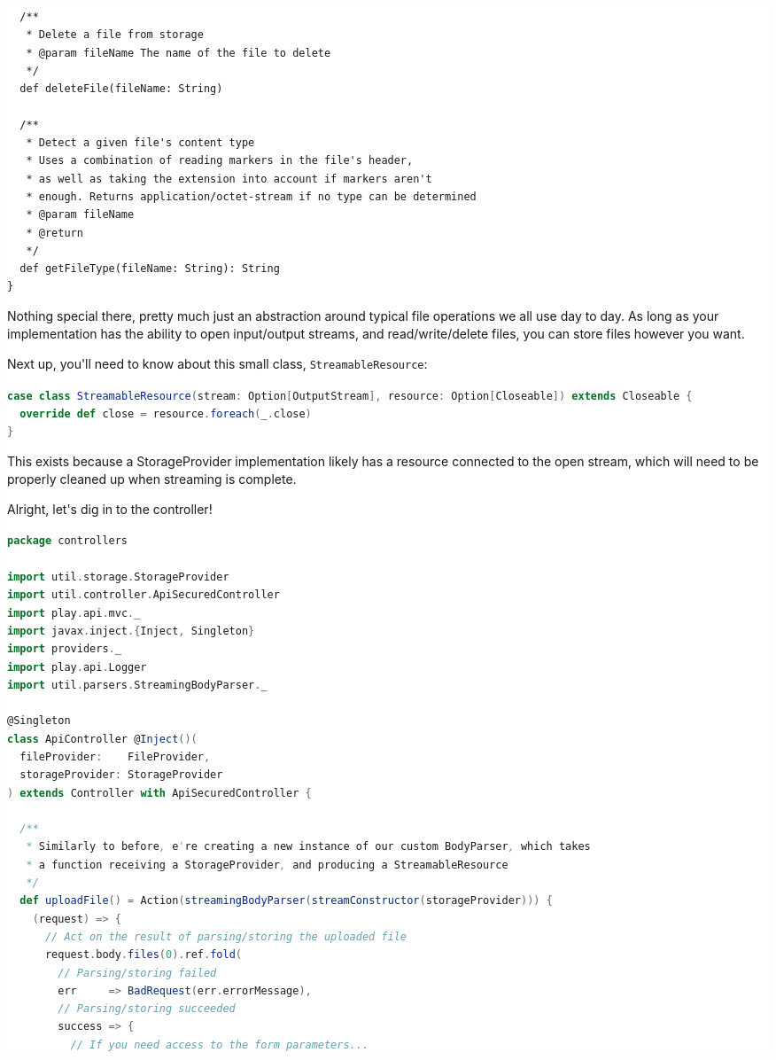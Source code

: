 ```
  /**
   * Delete a file from storage
   * @param fileName The name of the file to delete
   */
  def deleteFile(fileName: String)

  /**
   * Detect a given file's content type
   * Uses a combination of reading markers in the file's header,
   * as well as taking the extension into account if markers aren't
   * enough. Returns application/octet-stream if no type can be determined
   * @param fileName
   * @return
   */
  def getFileType(fileName: String): String
}
```

Nothing special there, pretty much just an abstraction around typical file operations we all use day to day. As long as your implementation has the ability to open input/output streams, and read/write/delete files, you can store files however you want.

Next up, you'll need to know about this small class, `StreamableResource`:

```scala
case class StreamableResource(stream: Option[OutputStream], resource: Option[Closeable]) extends Closeable {
  override def close = resource.foreach(_.close)
}
```

This exists because a StorageProvider implementation likely has a resource connected to the open stream, which will need to be properly cleaned up when streaming is complete.

Alright, let's dig in to the controller!

```scala
package controllers

import util.storage.StorageProvider
import util.controller.ApiSecuredController
import play.api.mvc._
import javax.inject.{Inject, Singleton}
import providers._
import play.api.Logger
import util.parsers.StreamingBodyParser._

@Singleton
class ApiController @Inject()(
  fileProvider:    FileProvider,
  storageProvider: StorageProvider
) extends Controller with ApiSecuredController {

  /**
   * Similarly to before, e're creating a new instance of our custom BodyParser, which takes
   * a function receiving a StorageProvider, and producing a StreamableResource
   */
  def uploadFile() = Action(streamingBodyParser(streamConstructor(storageProvider))) {
    (request) => {
      // Act on the result of parsing/storing the uploaded file
      request.body.files(0).ref.fold(
        // Parsing/storing failed
        err     => BadRequest(err.errorMessage),
        // Parsing/storing succeeded
        success => {
          // If you need access to the form parameters...
```
